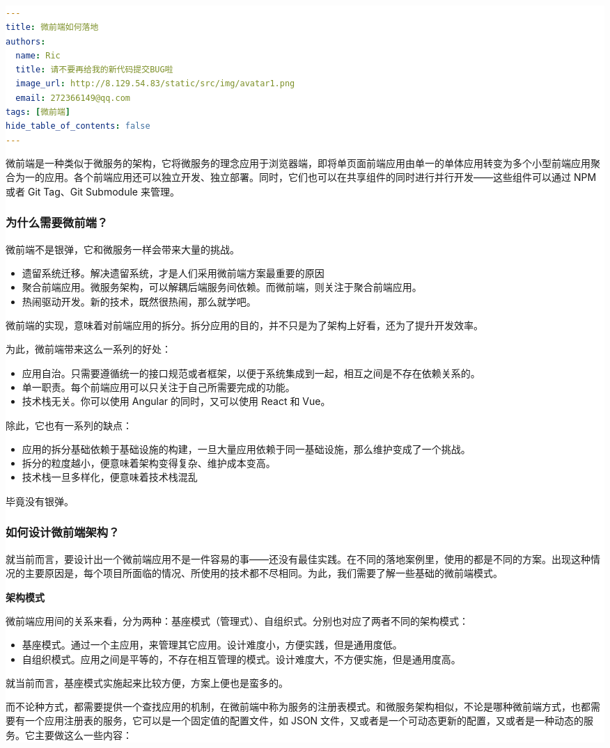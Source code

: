 ```yaml
---
title: 微前端如何落地
authors:
  name: Ric
  title: 请不要再给我的新代码提交BUG啦
  image_url: http://8.129.54.83/static/src/img/avatar1.png
  email: 272366149@qq.com
tags: [微前端]
hide_table_of_contents: false
---
```




微前端是一种类似于微服务的架构，它将微服务的理念应用于浏览器端，即将单页面前端应用由单一的单体应用转变为多个小型前端应用聚合为一的应用。各个前端应用还可以独立开发、独立部署。同时，它们也可以在共享组件的同时进行并行开发——这些组件可以通过 NPM 或者 Git Tag、Git Submodule 来管理。



### 为什么需要微前端？
微前端不是银弹，它和微服务一样会带来大量的挑战。

- 遗留系统迁移。解决遗留系统，才是人们采用微前端方案最重要的原因
- 聚合前端应用。微服务架构，可以解耦后端服务间依赖。而微前端，则关注于聚合前端应用。
- 热闹驱动开发。新的技术，既然很热闹，那么就学吧。

微前端的实现，意味着对前端应用的拆分。拆分应用的目的，并不只是为了架构上好看，还为了提升开发效率。  

为此，微前端带来这么一系列的好处：

- 应用自治。只需要遵循统一的接口规范或者框架，以便于系统集成到一起，相互之间是不存在依赖关系的。
- 单一职责。每个前端应用可以只关注于自己所需要完成的功能。
- 技术栈无关。你可以使用 Angular 的同时，又可以使用 React 和 Vue。

除此，它也有一系列的缺点：

- 应用的拆分基础依赖于基础设施的构建，一旦大量应用依赖于同一基础设施，那么维护变成了一个挑战。
- 拆分的粒度越小，便意味着架构变得复杂、维护成本变高。
- 技术栈一旦多样化，便意味着技术栈混乱

毕竟没有银弹。

### 如何设计微前端架构？
就当前而言，要设计出一个微前端应用不是一件容易的事——还没有最佳实践。在不同的落地案例里，使用的都是不同的方案。出现这种情况的主要原因是，每个项目所面临的情况、所使用的技术都不尽相同。为此，我们需要了解一些基础的微前端模式。

**架构模式**  

微前端应用间的关系来看，分为两种：基座模式（管理式）、自组织式。分别也对应了两者不同的架构模式：

- 基座模式。通过一个主应用，来管理其它应用。设计难度小，方便实践，但是通用度低。
- 自组织模式。应用之间是平等的，不存在相互管理的模式。设计难度大，不方便实施，但是通用度高。

就当前而言，基座模式实施起来比较方便，方案上便也是蛮多的。  

而不论种方式，都需要提供一个查找应用的机制，在微前端中称为服务的注册表模式。和微服务架构相似，不论是哪种微前端方式，也都需要有一个应用注册表的服务，它可以是一个固定值的配置文件，如 JSON 文件，又或者是一个可动态更新的配置，又或者是一种动态的服务。它主要做这么一些内容：
